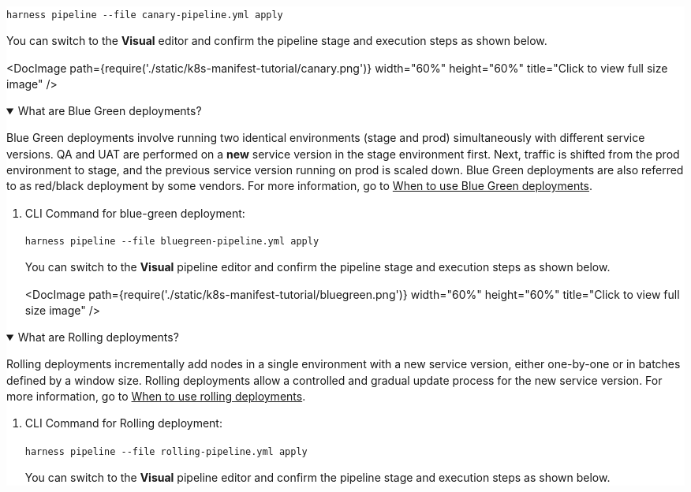    ```
   harness pipeline --file canary-pipeline.yml apply
   ```

   You can switch to the **Visual** editor and confirm the pipeline stage and execution steps as shown below.

   <DocImage path={require('./static/k8s-manifest-tutorial/canary.png')} width="60%" height="60%" title="Click to view full size image" />

</TabItem>
<TabItem value="bg" label="Blue Green">

<details open>
<summary>What are Blue Green deployments?</summary>

Blue Green deployments involve running two identical environments (stage and prod) simultaneously with different service versions. QA and UAT are performed on a **new** service version in the stage environment first. Next, traffic is shifted from the prod environment to stage, and the previous service version running on prod is scaled down. Blue Green deployments are also referred to as red/black deployment by some vendors. For more information, go to [When to use Blue Green deployments](/docs/continuous-delivery/manage-deployments/deployment-concepts#when-to-use-blue-green-deployments).

</details>

1. CLI Command for blue-green deployment:

   ```
   harness pipeline --file bluegreen-pipeline.yml apply
   ```

   You can switch to the **Visual** pipeline editor and confirm the pipeline stage and execution steps as shown below.

   <DocImage path={require('./static/k8s-manifest-tutorial/bluegreen.png')} width="60%" height="60%" title="Click to view full size image" />

</TabItem>
<TabItem value="rolling" label="Rolling">

<details open>
<summary>What are Rolling deployments?</summary>

Rolling deployments incrementally add nodes in a single environment with a new service version, either one-by-one or in batches defined by a window size. Rolling deployments allow a controlled and gradual update process for the new service version. For more information, go to [When to use rolling deployments](/docs/continuous-delivery/manage-deployments/deployment-concepts#when-to-use-rolling-deployments).

</details>

1. CLI Command for Rolling deployment:

   ```
   harness pipeline --file rolling-pipeline.yml apply
   ```

   You can switch to the **Visual** pipeline editor and confirm the pipeline stage and execution steps as shown below.
